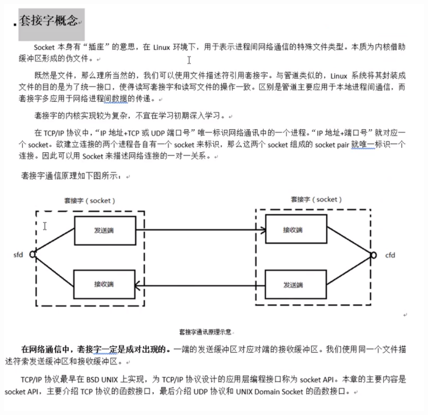 ![image-20210206101128895](02_SOCKET.assets/image-20210206101128895.png)	![image-20210206101217547](02_SOCKET.assets/image-20210206101217547.png)
